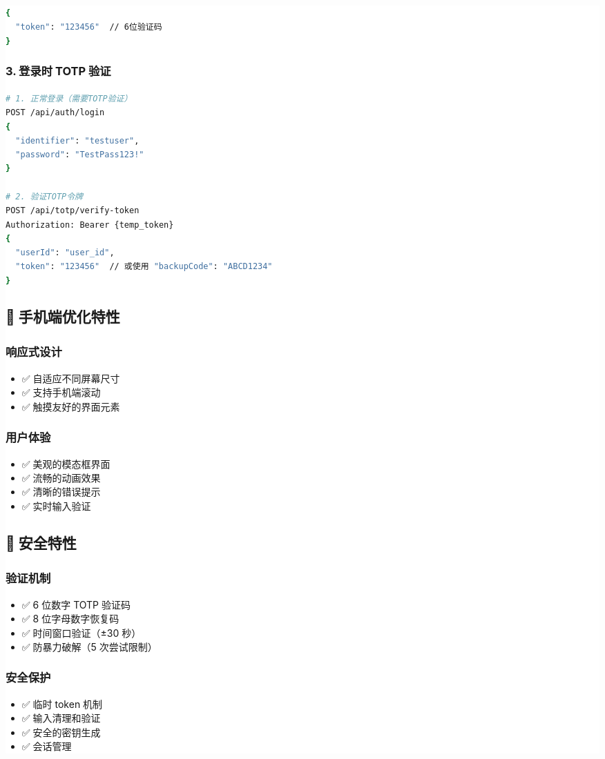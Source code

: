 ```bash
{
  "token": "123456"  // 6位验证码
}
```

### 3. 登录时 TOTP 验证

```bash
# 1. 正常登录（需要TOTP验证）
POST /api/auth/login
{
  "identifier": "testuser",
  "password": "TestPass123!"
}

# 2. 验证TOTP令牌
POST /api/totp/verify-token
Authorization: Bearer {temp_token}
{
  "userId": "user_id",
  "token": "123456"  // 或使用 "backupCode": "ABCD1234"
}
```

## 📱 手机端优化特性

### 响应式设计

- ✅ 自适应不同屏幕尺寸
- ✅ 支持手机端滚动
- ✅ 触摸友好的界面元素

### 用户体验

- ✅ 美观的模态框界面
- ✅ 流畅的动画效果
- ✅ 清晰的错误提示
- ✅ 实时输入验证

## 🔐 安全特性

### 验证机制

- ✅ 6 位数字 TOTP 验证码
- ✅ 8 位字母数字恢复码
- ✅ 时间窗口验证（±30 秒）
- ✅ 防暴力破解（5 次尝试限制）

### 安全保护

- ✅ 临时 token 机制
- ✅ 输入清理和验证
- ✅ 安全的密钥生成
- ✅ 会话管理
